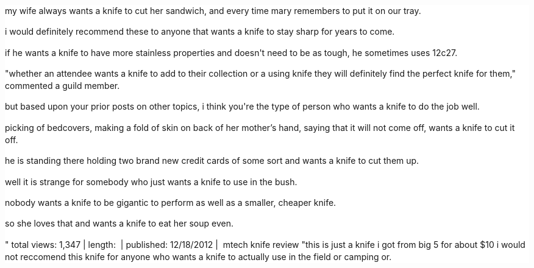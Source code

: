my wife always wants a knife to cut her sandwich, and every time mary remembers to put it on our tray.

i would definitely recommend these to anyone that wants a knife to stay sharp for years to come.

if he wants a knife to have more stainless properties and doesn't need to be as tough, he sometimes uses 12c27.

"whether an attendee wants a knife to add to their collection or a using knife they will definitely find the perfect knife for them," commented a guild member.

but based upon your prior posts on other topics, i think you're the type of person who wants a knife to do the job well.

picking of bedcovers, making a fold of skin on back of her mother’s hand, saying that it will not come off, wants a knife to cut it off.

he is standing there holding two brand new credit cards of some sort and wants a knife to cut them up.

well it is strange for somebody who just wants a knife to use in the bush.

nobody wants a knife to be gigantic to perform as well as a smaller, cheaper knife.

so she loves that and wants a knife to eat her soup even.

"  total views: 1,347 | length:  | published: 12/18/2012 |          mtech knife review "this is just a knife i got from big 5 for about $10 i would not reccomend this knife for anyone who wants a knife to actually use in the field or camping or.
